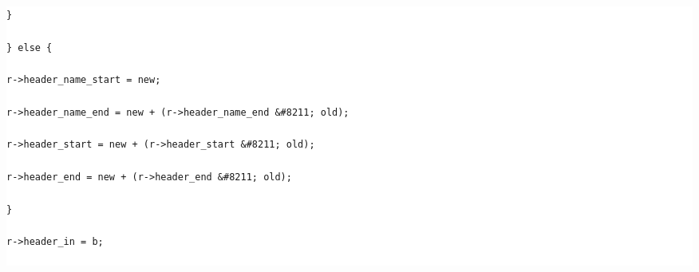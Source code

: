 ```
}

} else {
          
r->header_name_start = new;
          
r->header_name_end = new + (r->header_name_end &#8211; old);
          
r->header_start = new + (r->header_start &#8211; old);
          
r->header_end = new + (r->header_end &#8211; old);
      
}

r->header_in = b;
  
```